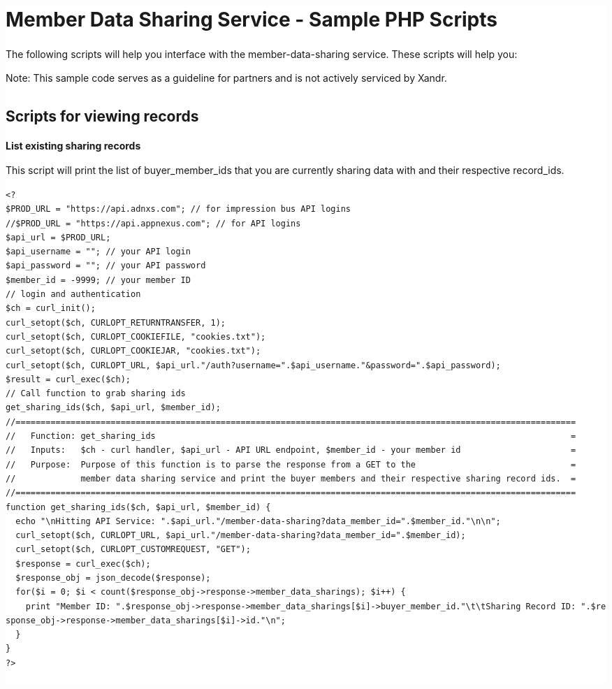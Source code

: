 # Member Data Sharing Service - Sample PHP Scripts

<div class="body">

The following scripts will help you interface with the
member-data-sharing service. These scripts will help you:

<div class="note">

<span class="notetitle">Note:</span> This sample code serves as a
guideline for partners and is not actively serviced by
<span class="ph">Xandr</span>.

</div>

<div class="section">

## Scripts for viewing records

**List existing sharing records**

This script will print the list of buyer_member_ids that you are
currently sharing data with and their respective record_ids.

``` pre
<?
$PROD_URL = "https://api.adnxs.com"; // for impression bus API logins
//$PROD_URL = "https://api.appnexus.com"; // for API logins
$api_url = $PROD_URL;
$api_username = ""; // your API login
$api_password = ""; // your API password
$member_id = -9999; // your member ID
// login and authentication
$ch = curl_init();
curl_setopt($ch, CURLOPT_RETURNTRANSFER, 1);
curl_setopt($ch, CURLOPT_COOKIEFILE, "cookies.txt");
curl_setopt($ch, CURLOPT_COOKIEJAR, "cookies.txt");
curl_setopt($ch, CURLOPT_URL, $api_url."/auth?username=".$api_username."&password=".$api_password);
$result = curl_exec($ch);
// Call function to grab sharing ids
get_sharing_ids($ch, $api_url, $member_id);
//================================================================================================================
//   Function: get_sharing_ids                                                                                   =
//   Inputs:   $ch - curl handler, $api_url - API URL endpoint, $member_id - your member id                      =
//   Purpose:  Purpose of this function is to parse the response from a GET to the                               =
//             member data sharing service and print the buyer members and their respective sharing record ids.  =
//================================================================================================================
function get_sharing_ids($ch, $api_url, $member_id) {
  echo "\nHitting API Service: ".$api_url."/member-data-sharing?data_member_id=".$member_id."\n\n";
  curl_setopt($ch, CURLOPT_URL, $api_url."/member-data-sharing?data_member_id=".$member_id);
  curl_setopt($ch, CURLOPT_CUSTOMREQUEST, "GET");
  $response = curl_exec($ch);
  $response_obj = json_decode($response);
  for($i = 0; $i < count($response_obj->response->member_data_sharings); $i++) {
    print "Member ID: ".$response_obj->response->member_data_sharings[$i]->buyer_member_id."\t\tSharing Record ID: ".$response_obj->response->member_data_sharings[$i]->id."\n";
  }
}
?>
        
```